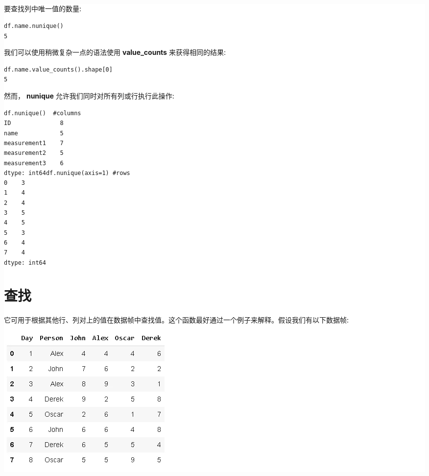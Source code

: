 要查找列中唯一值的数量:

```
df.name.nunique()
5
```

我们可以使用稍微复杂一点的语法使用 **value_counts** 来获得相同的结果:

```
df.name.value_counts().shape[0]
5
```

然而， **nunique** 允许我们同时对所有列或行执行此操作:

```
df.nunique()  #columns
ID              8 
name            5 
measurement1    7 
measurement2    5 
measurement3    6
dtype: int64df.nunique(axis=1) #rows
0    3 
1    4 
2    4 
3    5 
4    5 
5    3 
6    4 
7    4 
dtype: int64
```

# **查找**

它可用于根据其他行、列对上的值在数据帧中查找值。这个函数最好通过一个例子来解释。假设我们有以下数据帧:

![](img/644aec06e7422de6f440bde752b662c6.png)
